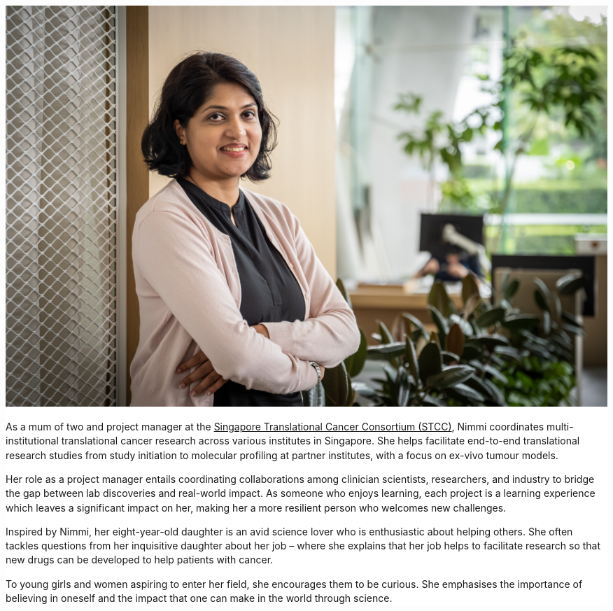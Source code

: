 <img style="width: 100%" height="auto" width="100%" alt="240211 IDWGS Nimmi Baby STCC" src="/images/Resources_News/240211 IDWGS/240211_06_LR_DSC_8004.png">
</div>
<p>As a mum of two and project manager at the <a href="https://stcc.sg/" rel="noopener noreferrer nofollow" target="_blank">Singapore Translational Cancer Consortium (STCC)</a>,
Nimmi coordinates multi-institutional translational cancer research across
various institutes in Singapore. She helps facilitate end-to-end translational
research studies from study initiation to molecular profiling at partner
institutes, with a focus on ex-vivo tumour models.</p>
<p>Her role as a project manager entails coordinating collaborations among
clinician scientists, researchers, and industry to bridge the gap between
lab discoveries and real-world impact. As someone who enjoys learning,
each project is a learning experience which leaves a significant impact
on her, making her a more resilient person who welcomes new challenges.</p>
<p>Inspired by Nimmi, her eight-year-old daughter is an avid science lover
who is enthusiastic about helping others. She often tackles questions from
her inquisitive daughter about her job – where she explains that her job
helps to facilitate research so that new drugs can be developed to help
patients with cancer.</p>
<p>To young girls and women aspiring to enter her field, she encourages them
to be curious. She emphasises the importance of believing in oneself and
the impact that one can make in the world through science.</p>
<div class="isomer-image-wrapper">